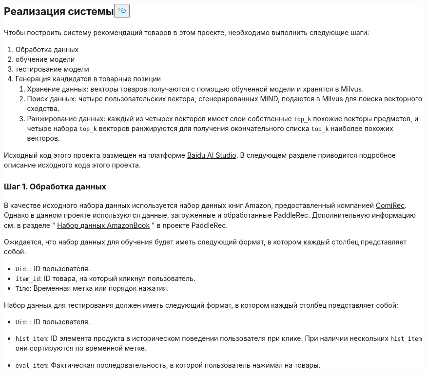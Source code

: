 <h2 id="System-implementation" class="common-anchor-header">Реализация системы<button data-href="#System-implementation" class="anchor-icon" translate="no">
      <svg translate="no"
        aria-hidden="true"
        focusable="false"
        height="20"
        version="1.1"
        viewBox="0 0 16 16"
        width="16"
      >
        <path
          fill="#0092E4"
          fill-rule="evenodd"
          d="M4 9h1v1H4c-1.5 0-3-1.69-3-3.5S2.55 3 4 3h4c1.45 0 3 1.69 3 3.5 0 1.41-.91 2.72-2 3.25V8.59c.58-.45 1-1.27 1-2.09C10 5.22 8.98 4 8 4H4c-.98 0-2 1.22-2 2.5S3 9 4 9zm9-3h-1v1h1c1 0 2 1.22 2 2.5S13.98 12 13 12H9c-.98 0-2-1.22-2-2.5 0-.83.42-1.64 1-2.09V6.25c-1.09.53-2 1.84-2 3.25C6 11.31 7.55 13 9 13h4c1.45 0 3-1.69 3-3.5S14.5 6 13 6z"
        ></path>
      </svg>
    </button></h2><p>Чтобы построить систему рекомендаций товаров в этом проекте, необходимо выполнить следующие шаги:</p>
<ol>
<li>Обработка данных</li>
<li>обучение модели</li>
<li>тестирование модели</li>
<li>Генерация кандидатов в товарные позиции<ol>
<li>Хранение данных: векторы товаров получаются с помощью обученной модели и хранятся в Milvus.</li>
<li>Поиск данных: четыре пользовательских вектора, сгенерированных MIND, подаются в Milvus для поиска векторного сходства.</li>
<li>Ранжирование данных: каждый из четырех векторов имеет свои собственные <code translate="no">top_k</code> похожие векторы предметов, и четыре набора <code translate="no">top_k</code> векторов ранжируются для получения окончательного списка <code translate="no">top_k</code> наиболее похожих векторов.</li>
</ol></li>
</ol>
<p>Исходный код этого проекта размещен на платформе <a href="https://aistudio.baidu.com/aistudio/projectdetail/2250360?contributionType=1&amp;shared=1">Baidu AI Studio</a>. В следующем разделе приводится подробное описание исходного кода этого проекта.</p>
<h3 id="Step-1-Data-processing" class="common-anchor-header">Шаг 1. Обработка данных</h3><p>В качестве исходного набора данных используется набор данных книг Amazon, предоставленный компанией <a href="https://github.com/THUDM/ComiRec">ComiRec</a>. Однако в данном проекте используются данные, загруженные и обработанные PaddleRec. Дополнительную информацию см. в разделе " <a href="https://github.com/PaddlePaddle/PaddleRec/tree/release/2.1.0/datasets/AmazonBook">Набор данных AmazonBook</a> " в проекте PaddleRec.</p>
<p>Ожидается, что набор данных для обучения будет иметь следующий формат, в котором каждый столбец представляет собой:</p>
<ul>
<li><code translate="no">Uid</code>: : ID пользователя.</li>
<li><code translate="no">item_id</code>: ID товара, на который кликнул пользователь.</li>
<li><code translate="no">Time</code>: Временная метка или порядок нажатия.</li>
</ul>
<p>Набор данных для тестирования должен иметь следующий формат, в котором каждый столбец представляет собой:</p>
<ul>
<li><p><code translate="no">Uid</code>: : ID пользователя.</p></li>
<li><p><code translate="no">hist_item</code>: ID элемента продукта в историческом поведении пользователя при клике. При наличии нескольких <code translate="no">hist_item</code> они сортируются по временной метке.</p></li>
<li><p><code translate="no">eval_item</code>: Фактическая последовательность, в которой пользователь нажимал на товары.</p></li>
</ul>